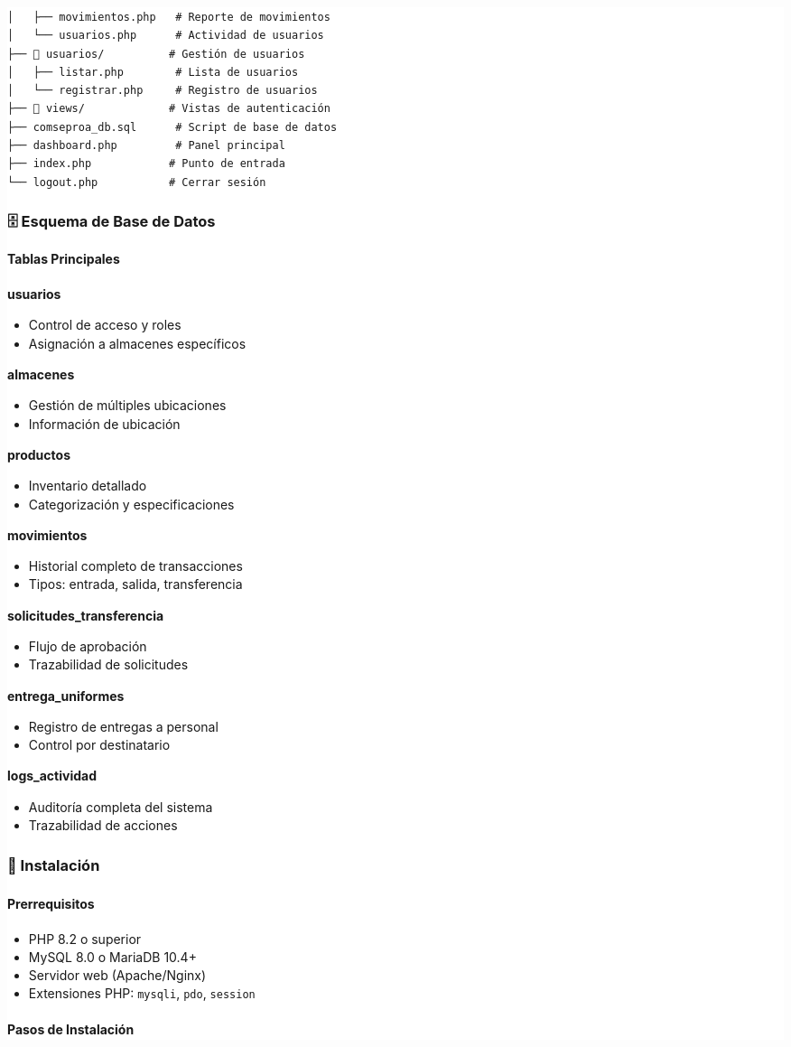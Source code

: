 ```
│   ├── movimientos.php   # Reporte de movimientos
│   └── usuarios.php      # Actividad de usuarios
├── 📁 usuarios/          # Gestión de usuarios
│   ├── listar.php        # Lista de usuarios
│   └── registrar.php     # Registro de usuarios
├── 📁 views/             # Vistas de autenticación
├── comseproa_db.sql      # Script de base de datos
├── dashboard.php         # Panel principal
├── index.php            # Punto de entrada
└── logout.php           # Cerrar sesión
```

### 🗄️ Esquema de Base de Datos

#### Tablas Principales

**usuarios**
- Control de acceso y roles
- Asignación a almacenes específicos

**almacenes**
- Gestión de múltiples ubicaciones
- Información de ubicación

**productos**
- Inventario detallado
- Categorización y especificaciones

**movimientos**
- Historial completo de transacciones
- Tipos: entrada, salida, transferencia

**solicitudes_transferencia**
- Flujo de aprobación
- Trazabilidad de solicitudes

**entrega_uniformes**
- Registro de entregas a personal
- Control por destinatario

**logs_actividad**
- Auditoría completa del sistema
- Trazabilidad de acciones

### 🚀 Instalación

#### Prerrequisitos
- PHP 8.2 o superior
- MySQL 8.0 o MariaDB 10.4+
- Servidor web (Apache/Nginx)
- Extensiones PHP: `mysqli`, `pdo`, `session`

#### Pasos de Instalación
